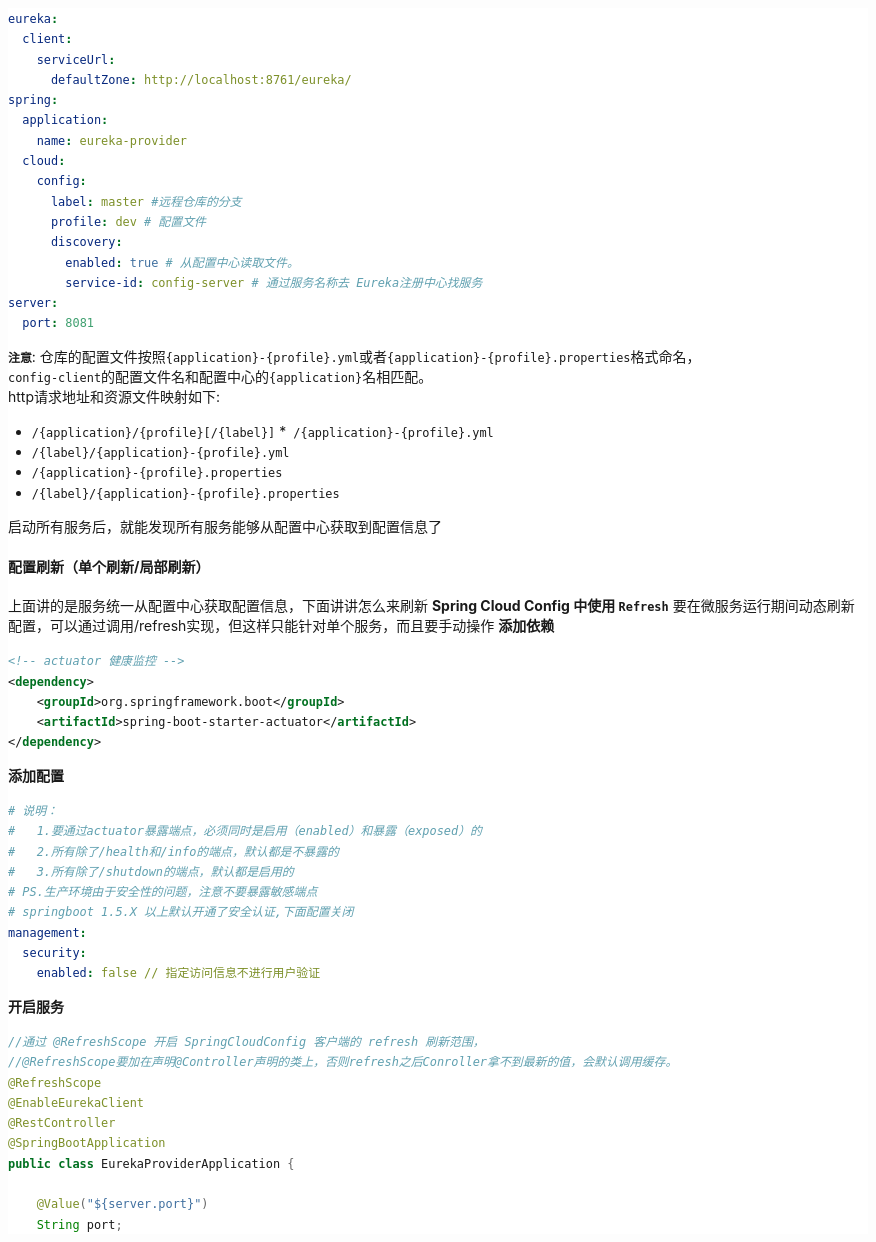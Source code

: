 ```yml
eureka:
  client:
    serviceUrl:
      defaultZone: http://localhost:8761/eureka/
spring:
  application:
    name: eureka-provider
  cloud:
    config:
      label: master #远程仓库的分支
      profile: dev # 配置文件
      discovery:
        enabled: true # 从配置中心读取文件。
        service-id: config-server # 通过服务名称去 Eureka注册中心找服务
server:
  port: 8081
```
**`注意`**: 仓库的配置文件按照`{application}-{profile}.yml`或者`{application}-{profile}.properties`格式命名，  
`config-client`的配置文件名和配置中心的`{application}`名相匹配。  
http请求地址和资源文件映射如下:
* `/{application}/{profile}[/{label}]`
*` /{application}-{profile}.yml`
* `/{label}/{application}-{profile}.yml`
* `/{application}-{profile}.properties`
* `/{label}/{application}-{profile}.properties`

启动所有服务后，就能发现所有服务能够从配置中心获取到配置信息了

#### 配置刷新（单个刷新/局部刷新）
上面讲的是服务统一从配置中心获取配置信息，下面讲讲怎么来刷新
**Spring Cloud Config 中使用 `Refresh`**
要在微服务运行期间动态刷新配置，可以通过调用/refresh实现，但这样只能针对单个服务，而且要手动操作
**添加依赖**
```xml
<!-- actuator 健康监控 -->
<dependency>
	<groupId>org.springframework.boot</groupId>
	<artifactId>spring-boot-starter-actuator</artifactId>
</dependency>
```
**添加配置**
```yml
# 说明：
#   1.要通过actuator暴露端点，必须同时是启用（enabled）和暴露（exposed）的
#   2.所有除了/health和/info的端点，默认都是不暴露的
#   3.所有除了/shutdown的端点，默认都是启用的
# PS.生产环境由于安全性的问题，注意不要暴露敏感端点
# springboot 1.5.X 以上默认开通了安全认证,下面配置关闭
management: 
  security:  
    enabled: false // 指定访问信息不进行用户验证  
```
**开启服务**
```java
//通过 @RefreshScope 开启 SpringCloudConfig 客户端的 refresh 刷新范围，
//@RefreshScope要加在声明@Controller声明的类上，否则refresh之后Conroller拿不到最新的值，会默认调用缓存。
@RefreshScope 
@EnableEurekaClient
@RestController
@SpringBootApplication
public class EurekaProviderApplication {

    @Value("${server.port}")
    String port;
```